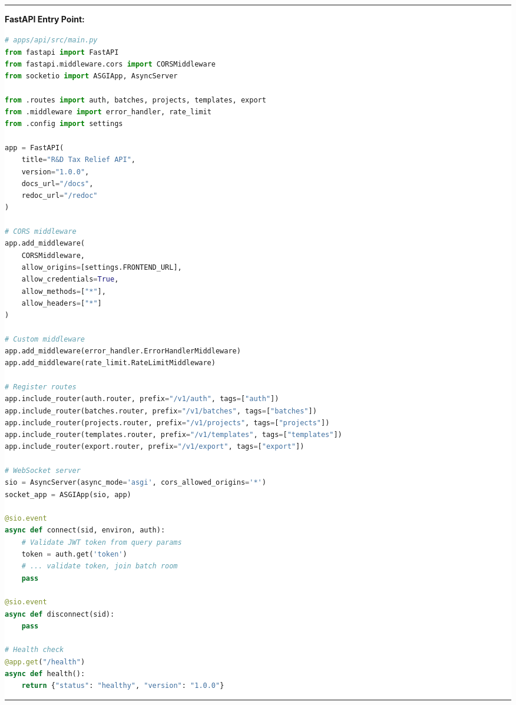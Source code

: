 
---

**FastAPI Entry Point:**

```python
# apps/api/src/main.py
from fastapi import FastAPI
from fastapi.middleware.cors import CORSMiddleware
from socketio import ASGIApp, AsyncServer

from .routes import auth, batches, projects, templates, export
from .middleware import error_handler, rate_limit
from .config import settings

app = FastAPI(
    title="R&D Tax Relief API",
    version="1.0.0",
    docs_url="/docs",
    redoc_url="/redoc"
)

# CORS middleware
app.add_middleware(
    CORSMiddleware,
    allow_origins=[settings.FRONTEND_URL],
    allow_credentials=True,
    allow_methods=["*"],
    allow_headers=["*"]
)

# Custom middleware
app.add_middleware(error_handler.ErrorHandlerMiddleware)
app.add_middleware(rate_limit.RateLimitMiddleware)

# Register routes
app.include_router(auth.router, prefix="/v1/auth", tags=["auth"])
app.include_router(batches.router, prefix="/v1/batches", tags=["batches"])
app.include_router(projects.router, prefix="/v1/projects", tags=["projects"])
app.include_router(templates.router, prefix="/v1/templates", tags=["templates"])
app.include_router(export.router, prefix="/v1/export", tags=["export"])

# WebSocket server
sio = AsyncServer(async_mode='asgi', cors_allowed_origins='*')
socket_app = ASGIApp(sio, app)

@sio.event
async def connect(sid, environ, auth):
    # Validate JWT token from query params
    token = auth.get('token')
    # ... validate token, join batch room
    pass

@sio.event
async def disconnect(sid):
    pass

# Health check
@app.get("/health")
async def health():
    return {"status": "healthy", "version": "1.0.0"}
```

---